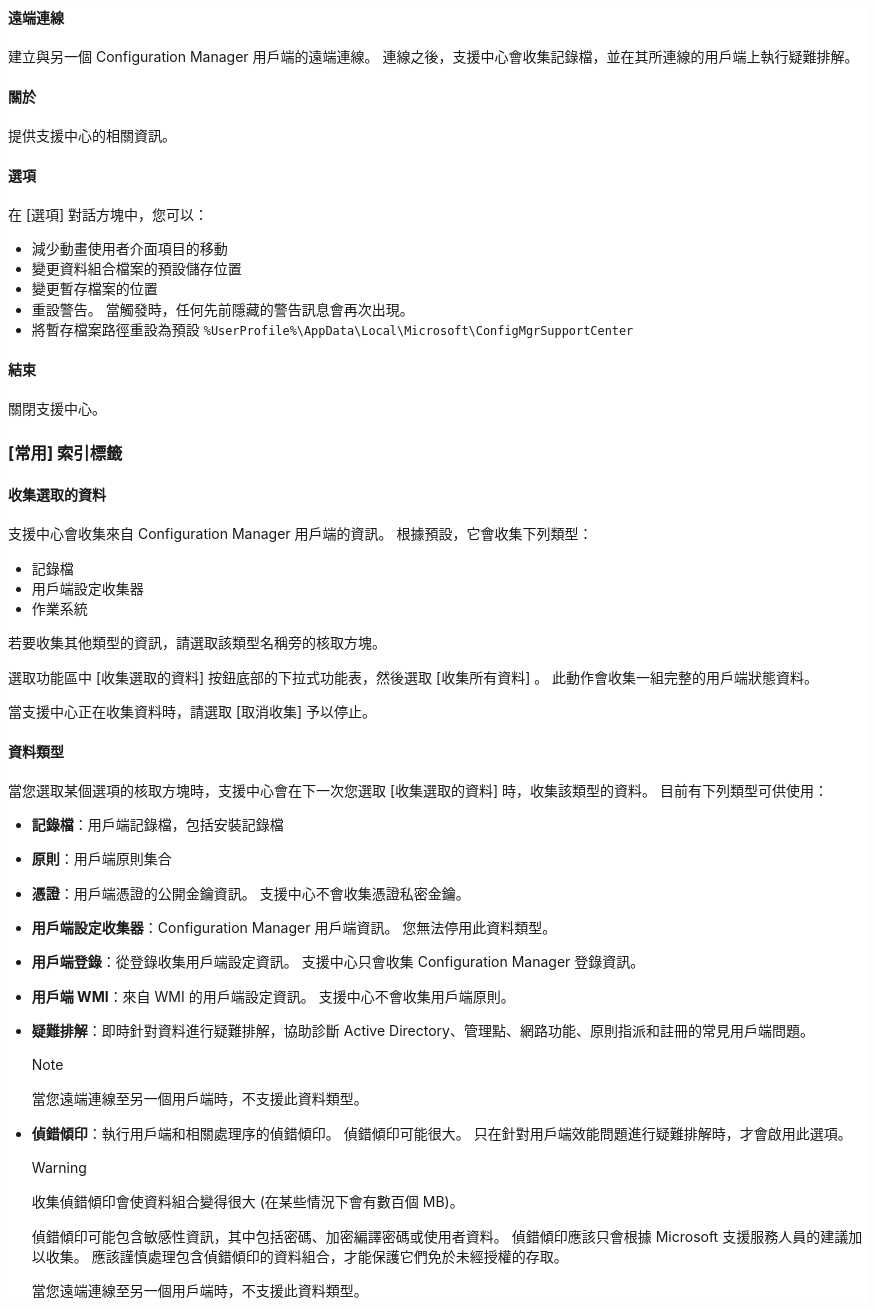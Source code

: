 #### <a name="remote-connection"></a>遠端連線
建立與另一個 Configuration Manager 用戶端的遠端連線。 連線之後，支援中心會收集記錄檔，並在其所連線的用戶端上執行疑難排解。

#### <a name="about"></a>關於
提供支援中心的相關資訊。

#### <a name="options"></a>選項
在 [選項]  對話方塊中，您可以：
- 減少動畫使用者介面項目的移動  
- 變更資料組合檔案的預設儲存位置  
- 變更暫存檔案的位置    
- 重設警告。 當觸發時，任何先前隱藏的警告訊息會再次出現。  
- 將暫存檔案路徑重設為預設 `%UserProfile%\AppData\Local\Microsoft\ConfigMgrSupportCenter`

#### <a name="exit"></a>結束
關閉支援中心。



### <a name="home-tab"></a><a name="bkmk_support-home"></a> [常用] 索引標籤

#### <a name="collect-selected-data"></a>收集選取的資料
支援中心會收集來自 Configuration Manager 用戶端的資訊。 根據預設，它會收集下列類型：
- 記錄檔
- 用戶端設定收集器
- 作業系統

若要收集其他類型的資訊，請選取該類型名稱旁的核取方塊。

選取功能區中 [收集選取的資料]  按鈕底部的下拉式功能表，然後選取 [收集所有資料]  。 此動作會收集一組完整的用戶端狀態資料。

當支援中心正在收集資料時，請選取 [取消收集]  予以停止。

#### <a name="data-types"></a>資料類型
當您選取某個選項的核取方塊時，支援中心會在下一次您選取 [收集選取的資料]  時，收集該類型的資料。 目前有下列類型可供使用：  

- **記錄檔**：用戶端記錄檔，包括安裝記錄檔  

- **原則**：用戶端原則集合  

- **憑證**：用戶端憑證的公開金鑰資訊。 支援中心不會收集憑證私密金鑰。  

- **用戶端設定收集器**：Configuration Manager 用戶端資訊。 您無法停用此資料類型。  

- **用戶端登錄**：從登錄收集用戶端設定資訊。 支援中心只會收集 Configuration Manager 登錄資訊。  

- **用戶端 WMI**：來自 WMI 的用戶端設定資訊。 支援中心不會收集用戶端原則。  

- **疑難排解**：即時針對資料進行疑難排解，協助診斷 Active Directory、管理點、網路功能、原則指派和註冊的常見用戶端問題。  

    > [!NOTE]  
    > 當您遠端連線至另一個用戶端時，不支援此資料類型。  

- **偵錯傾印**：執行用戶端和相關處理序的偵錯傾印。 偵錯傾印可能很大。 只在針對用戶端效能問題進行疑難排解時，才會啟用此選項。  

    > [!WARNING]  
    > 收集偵錯傾印會使資料組合變得很大 (在某些情況下會有數百個 MB)。  
    >  
    > 偵錯傾印可能包含敏感性資訊，其中包括密碼、加密編譯密碼或使用者資料。 偵錯傾印應該只會根據 Microsoft 支援服務人員的建議加以收集。 應該謹慎處理包含偵錯傾印的資料組合，才能保護它們免於未經授權的存取。  
    >  
    > 當您遠端連線至另一個用戶端時，不支援此資料類型。  
